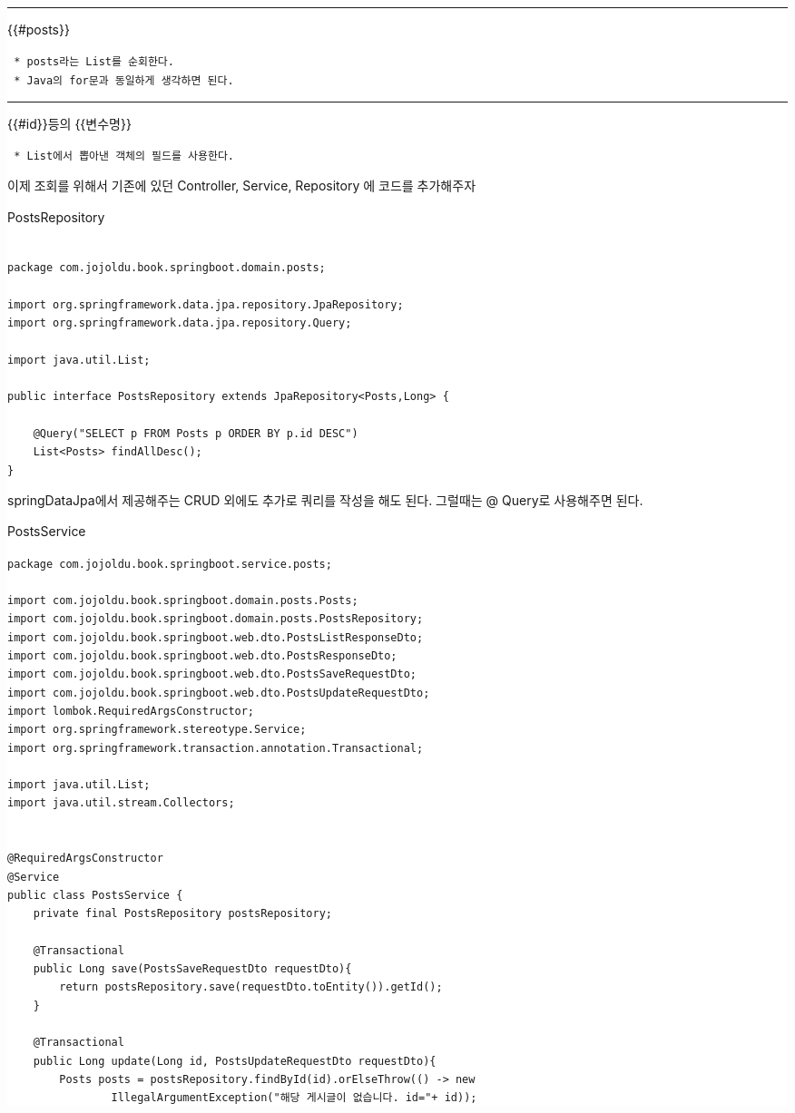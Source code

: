 -----





{{#posts}}

     * posts라는 List를 순회한다.  
     * Java의 for문과 동일하게 생각하면 된다.  
_____________________________________________________________________________
{{#id}}등의 {{변수명}}

     * List에서 뽑아낸 객체의 필드를 사용한다.   
이제 조회를 위해서 기존에 있던 Controller, Service, Repository 에 코드를 추가해주자

PostsRepository

```

package com.jojoldu.book.springboot.domain.posts;

import org.springframework.data.jpa.repository.JpaRepository;
import org.springframework.data.jpa.repository.Query;

import java.util.List;

public interface PostsRepository extends JpaRepository<Posts,Long> {

    @Query("SELECT p FROM Posts p ORDER BY p.id DESC")
    List<Posts> findAllDesc();
}
```
springDataJpa에서 제공해주는 CRUD 외에도 추가로 쿼리를 작성을 해도 된다.
그럴때는 @ Query로 사용해주면 된다.

PostsService
```
package com.jojoldu.book.springboot.service.posts;

import com.jojoldu.book.springboot.domain.posts.Posts;
import com.jojoldu.book.springboot.domain.posts.PostsRepository;
import com.jojoldu.book.springboot.web.dto.PostsListResponseDto;
import com.jojoldu.book.springboot.web.dto.PostsResponseDto;
import com.jojoldu.book.springboot.web.dto.PostsSaveRequestDto;
import com.jojoldu.book.springboot.web.dto.PostsUpdateRequestDto;
import lombok.RequiredArgsConstructor;
import org.springframework.stereotype.Service;
import org.springframework.transaction.annotation.Transactional;

import java.util.List;
import java.util.stream.Collectors;


@RequiredArgsConstructor
@Service
public class PostsService {
    private final PostsRepository postsRepository;

    @Transactional
    public Long save(PostsSaveRequestDto requestDto){
        return postsRepository.save(requestDto.toEntity()).getId();
    }

    @Transactional
    public Long update(Long id, PostsUpdateRequestDto requestDto){
        Posts posts = postsRepository.findById(id).orElseThrow(() -> new
                IllegalArgumentException("해당 게시글이 없습니다. id="+ id));
```